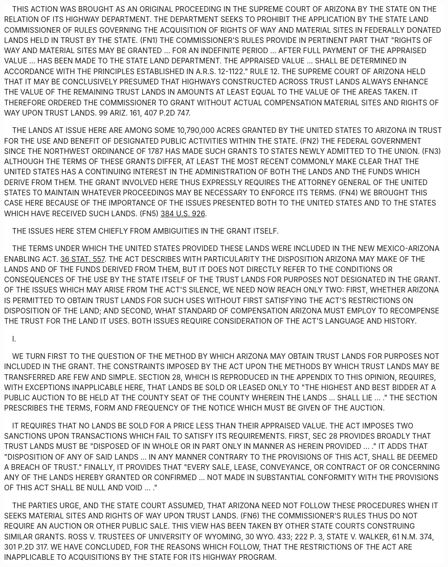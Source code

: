     THIS ACTION WAS BROUGHT AS AN ORIGINAL PROCEEDING IN THE SUPREME COURT OF ARIZONA BY THE STATE ON THE RELATION OF ITS HIGHWAY DEPARTMENT.  THE DEPARTMENT SEEKS TO PROHIBIT THE APPLICATION BY THE STATE LAND COMMISSIONER OF RULES GOVERNING THE ACQUISITION OF RIGHTS OF WAY AND MATERIAL SITES IN FEDERALLY DONATED LANDS HELD IN TRUST BY THE STATE.  (FN1)  THE COMMISSIONER'S RULES PROVIDE IN PERTINENT PART THAT "RIGHTS OF WAY AND MATERIAL SITES MAY BE GRANTED  ...  FOR AN INDEFINITE PERIOD ...  AFTER FULL PAYMENT OF THE APPRAISED VALUE  ... HAS BEEN MADE TO THE STATE LAND DEPARTMENT.  THE APPRAISED VALUE  ... SHALL BE DETERMINED IN ACCORDANCE WITH THE PRINCIPLES ESTABLISHED IN A.R.S. 12-1122."  RULE 12.  THE SUPREME COURT OF ARIZONA HELD THAT IT MAY BE CONCLUSIVELY PRESUMED THAT HIGHWAYS CONSTRUCTED ACROSS TRUST LANDS ALWAYS ENHANCE THE VALUE OF THE REMAINING TRUST LANDS IN AMOUNTS AT LEAST EQUAL TO THE VALUE OF THE AREAS TAKEN.  IT THEREFORE ORDERED THE COMMISSIONER TO GRANT WITHOUT ACTUAL COMPENSATION MATERIAL SITES AND RIGHTS OF WAY UPON TRUST LANDS.  99 ARIZ. 161, 407 P.2D 747.

    THE LANDS AT ISSUE HERE ARE AMONG SOME 10,790,000 ACRES GRANTED BY THE UNITED STATES TO ARIZONA IN TRUST FOR THE USE AND BENEFIT OF DESIGNATED PUBLIC ACTIVITIES WITHIN THE STATE.  (FN2)  THE FEDERAL GOVERNMENT SINCE THE NORTHWEST ORDINANCE OF 1787 HAS MADE SUCH GRANTS TO STATES NEWLY ADMITTED TO THE UNION.  (FN3)  ALTHOUGH THE TERMS OF THESE GRANTS DIFFER, AT LEAST THE MOST RECENT COMMONLY MAKE CLEAR THAT THE UNITED STATES HAS A CONTINUING INTEREST IN THE ADMINISTRATION OF BOTH THE LANDS AND THE FUNDS WHICH DERIVE FROM THEM.  THE GRANT INVOLVED HERE THUS EXPRESSLY REQUIRES THE ATTORNEY GENERAL OF THE UNITED STATES TO MAINTAIN WHATEVER PROCEEDINGS MAY BE NECESSARY TO ENFORCE ITS TERMS.   (FN4)  WE BROUGHT THIS CASE HERE BECAUSE OF THE IMPORTANCE OF THE ISSUES PRESENTED BOTH TO THE UNITED STATES AND TO THE STATES WHICH HAVE RECEIVED SUCH LANDS.  (FN5)  [384 U.S. 926][/us/courts/scotus/usReporter/384/926].

    THE ISSUES HERE STEM CHIEFLY FROM AMBIGUITIES IN THE GRANT ITSELF.

    THE TERMS UNDER WHICH THE UNITED STATES PROVIDED THESE LANDS WERE INCLUDED IN THE NEW MEXICO-ARIZONA ENABLING ACT.  [36 STAT. 557][/us/stat/36/557].  THE ACT DESCRIBES WITH PARTICULARITY THE DISPOSITION ARIZONA MAY MAKE OF THE LANDS AND OF THE FUNDS DERIVED FROM THEM, BUT IT DOES NOT DIRECTLY REFER TO THE CONDITIONS OR CONSEQUENCES OF THE USE BY THE STATE ITSELF OF THE TRUST LANDS FOR PURPOSES NOT DESIGNATED IN THE GRANT.  OF THE ISSUES WHICH MAY ARISE FROM THE ACT'S SILENCE, WE NEED NOW REACH ONLY TWO:  FIRST, WHETHER ARIZONA IS PERMITTED TO OBTAIN TRUST LANDS FOR SUCH USES WITHOUT FIRST SATISFYING THE ACT'S RESTRICTIONS ON DISPOSITION OF THE LAND; AND SECOND, WHAT STANDARD OF COMPENSATION ARIZONA MUST EMPLOY TO RECOMPENSE THE TRUST FOR THE LAND IT USES.  BOTH ISSUES REQUIRE CONSIDERATION OF THE ACT'S LANGUAGE AND HISTORY.

    I.

    WE TURN FIRST TO THE QUESTION OF THE METHOD BY WHICH ARIZONA MAY OBTAIN TRUST LANDS FOR PURPOSES NOT INCLUDED IN THE GRANT.  THE CONSTRAINTS IMPOSED BY THE ACT UPON THE METHODS BY WHICH TRUST LANDS MAY BE TRANSFERRED ARE FEW AND SIMPLE.  SECTION 28, WHICH IS REPRODUCED IN THE APPENDIX TO THIS OPINION, REQUIRES, WITH EXCEPTIONS INAPPLICABLE HERE, THAT LANDS BE SOLD OR LEASED ONLY TO "THE HIGHEST AND BEST BIDDER AT A PUBLIC AUCTION TO BE HELD AT THE COUNTY SEAT OF THE COUNTY WHEREIN THE LANDS  ...  SHALL LIE  ...  ."  THE SECTION PRESCRIBES THE TERMS, FORM AND FREQUENCY OF THE NOTICE WHICH MUST BE GIVEN OF THE AUCTION.

    IT REQUIRES THAT NO LANDS BE SOLD FOR A PRICE LESS THAN THEIR APPRAISED VALUE.  THE ACT IMPOSES TWO SANCTIONS UPON TRANSACTIONS WHICH FAIL TO SATISFY ITS REQUIREMENTS.  FIRST, SEC 28 PROVIDES BROADLY THAT TRUST LANDS MUST BE "DISPOSED OF IN WHOLE OR IN PART ONLY IN MANNER AS HEREIN PROVIDED  ...  ."  IT ADDS THAT "DISPOSITION OF ANY OF SAID LANDS  ... IN ANY MANNER CONTRARY TO THE PROVISIONS OF THIS ACT, SHALL BE DEEMED A BREACH OF TRUST."  FINALLY, IT PROVIDES THAT "EVERY SALE, LEASE, CONVEYANCE, OR CONTRACT OF OR CONCERNING ANY OF THE LANDS HEREBY GRANTED OR CONFIRMED  ...  NOT MADE IN SUBSTANTIAL CONFORMITY WITH THE PROVISIONS OF THIS ACT SHALL BE NULL AND VOID  ...  ."

    THE PARTIES URGE, AND THE STATE COURT ASSUMED, THAT ARIZONA NEED NOT FOLLOW THESE PROCEDURES WHEN IT SEEKS MATERIAL SITES AND RIGHTS OF WAY UPON TRUST LANDS.  (FN6)  THE COMMISSIONER'S RULES THUS DO NOT REQUIRE AN AUCTION OR OTHER PUBLIC SALE.  THIS VIEW HAS BEEN TAKEN BY OTHER STATE COURTS CONSTRUING SIMILAR GRANTS.  ROSS V. TRUSTEES OF UNIVERSITY OF WYOMING, 30 WYO. 433; 222 P. 3, STATE V. WALKER, 61 N.M. 374, 301 P.2D 317.  WE HAVE CONCLUDED, FOR THE REASONS WHICH FOLLOW, THAT THE RESTRICTIONS OF THE ACT ARE INAPPLICABLE TO ACQUISITIONS BY THE STATE FOR ITS HIGHWAY PROGRAM.


[/us/courts/scotus/usReporter/385/458]: https://publicdocs.github.io/go/links?ns=uslm-x&ref=%2Fus%2Fcourts%2Fscotus%2FusReporter%2F385%2F458
[/us/courts/scotus/usReporter/384/926]: https://publicdocs.github.io/go/links?ns=uslm-x&ref=%2Fus%2Fcourts%2Fscotus%2FusReporter%2F384%2F926
[/us/stat/36/557]: https://publicdocs.github.io/go/links?ns=uslm&ref=%2Fus%2Fstat%2F36%2F557
[/us/courts/scotus/usReporter/251/41]: https://publicdocs.github.io/go/links?ns=uslm-x&ref=%2Fus%2Fcourts%2Fscotus%2FusReporter%2F251%2F41
[/us/stat/36/575]: https://publicdocs.github.io/go/links?ns=uslm&ref=%2Fus%2Fstat%2F36%2F575
[/us/stat/36/574]: https://publicdocs.github.io/go/links?ns=uslm&ref=%2Fus%2Fstat%2F36%2F574
[/us/stat/49/1477]: https://publicdocs.github.io/go/links?ns=uslm&ref=%2Fus%2Fstat%2F49%2F1477
[/us/stat/36/574]: https://publicdocs.github.io/go/links?ns=uslm&ref=%2Fus%2Fstat%2F36%2F574
[/us/stat/36/574]: https://publicdocs.github.io/go/links?ns=uslm&ref=%2Fus%2Fstat%2F36%2F574